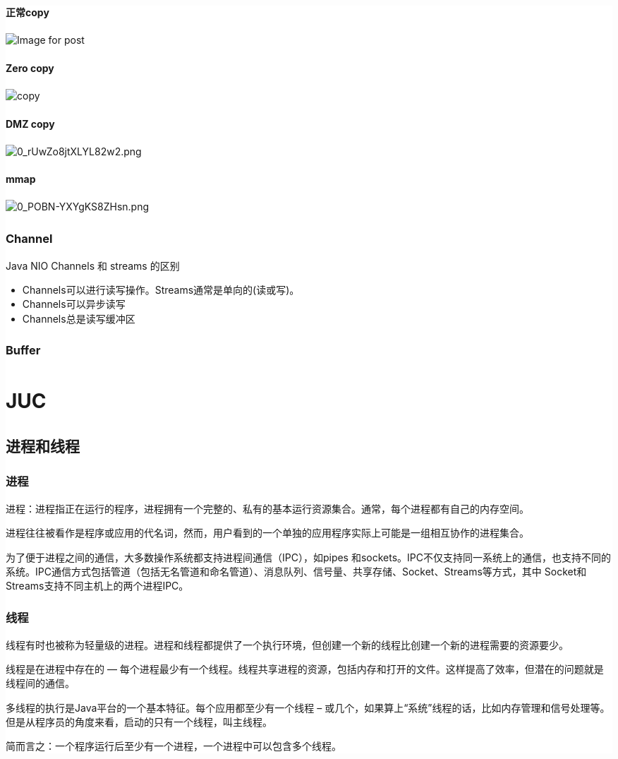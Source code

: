 #### 正常copy

![Image for post](./assets/images/0_jdpkVNoaeGbIcUdR.png)

#### Zero copy

![copy](./assets/images/0_R8AZ-MG5UhjYpgfD.png)

#### DMZ copy

![0_rUwZo8jtXLYL82w2.png](./assets/images/0_rUwZo8jtXLYL82w2.png)

#### mmap

![0_POBN-YXYgKS8ZHsn.png](./assets/images/0_POBN-YXYgKS8ZHsn.png)



### Channel

Java NIO Channels 和 streams 的区别

* Channels可以进行读写操作。Streams通常是单向的(读或写)。
* Channels可以异步读写
* Channels总是读写缓冲区

### Buffer





# JUC

## 进程和线程

### 进程

进程：进程指正在运行的程序，进程拥有一个完整的、私有的基本运行资源集合。通常，每个进程都有自己的内存空间。

进程往往被看作是程序或应用的代名词，然而，用户看到的一个单独的应用程序实际上可能是一组相互协作的进程集合。

为了便于进程之间的通信，大多数操作系统都支持进程间通信（IPC），如pipes 和sockets。IPC不仅支持同一系统上的通信，也支持不同的系统。IPC通信方式包括管道（包括无名管道和命名管道）、消息队列、信号量、共享存储、Socket、Streams等方式，其中 Socket和Streams支持不同主机上的两个进程IPC。

### 线程

线程有时也被称为轻量级的进程。进程和线程都提供了一个执行环境，但创建一个新的线程比创建一个新的进程需要的资源要少。

线程是在进程中存在的 — 每个进程最少有一个线程。线程共享进程的资源，包括内存和打开的文件。这样提高了效率，但潜在的问题就是线程间的通信。

多线程的执行是Java平台的一个基本特征。每个应用都至少有一个线程 – 或几个，如果算上“系统”线程的话，比如内存管理和信号处理等。但是从程序员的角度来看，启动的只有一个线程，叫主线程。

简而言之：一个程序运行后至少有一个进程，一个进程中可以包含多个线程。
